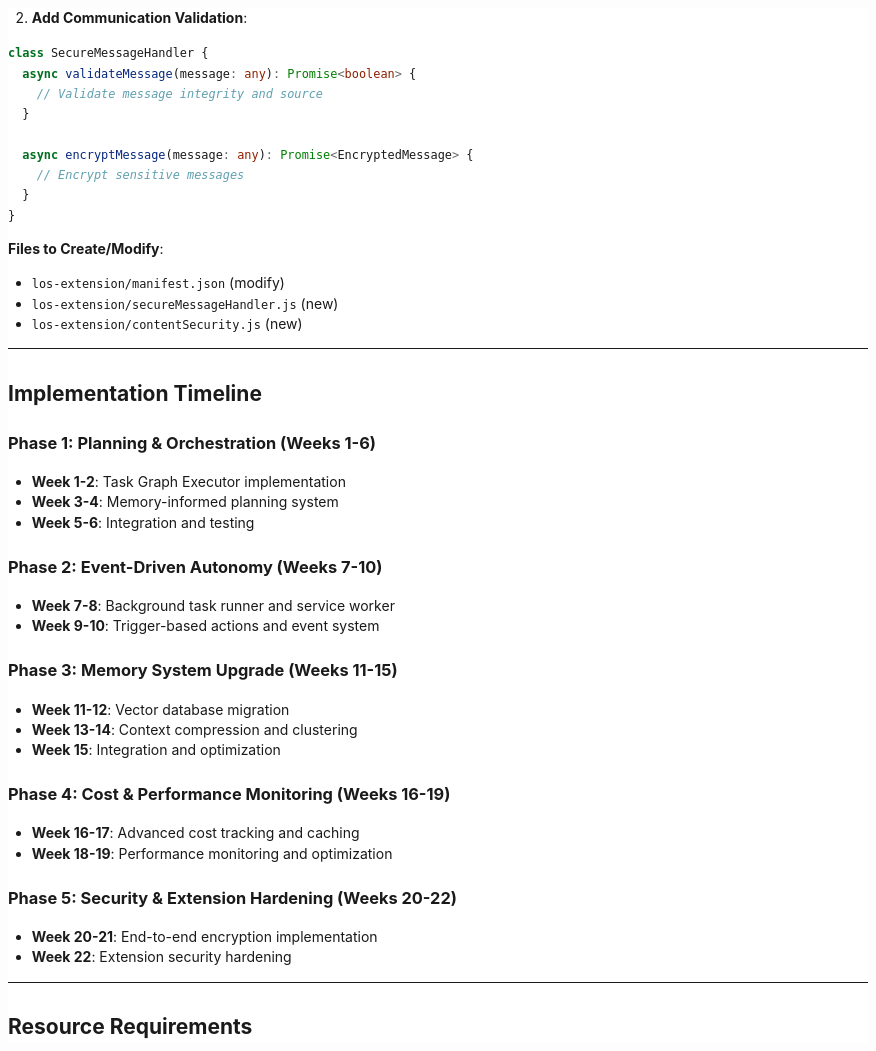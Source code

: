 2. **Add Communication Validation**:
```typescript
class SecureMessageHandler {
  async validateMessage(message: any): Promise<boolean> {
    // Validate message integrity and source
  }
  
  async encryptMessage(message: any): Promise<EncryptedMessage> {
    // Encrypt sensitive messages
  }
}
```

**Files to Create/Modify**:
- `los-extension/manifest.json` (modify)
- `los-extension/secureMessageHandler.js` (new)
- `los-extension/contentSecurity.js` (new)

---

## Implementation Timeline

### **Phase 1: Planning & Orchestration** (Weeks 1-6)
- **Week 1-2**: Task Graph Executor implementation
- **Week 3-4**: Memory-informed planning system
- **Week 5-6**: Integration and testing

### **Phase 2: Event-Driven Autonomy** (Weeks 7-10)
- **Week 7-8**: Background task runner and service worker
- **Week 9-10**: Trigger-based actions and event system

### **Phase 3: Memory System Upgrade** (Weeks 11-15)
- **Week 11-12**: Vector database migration
- **Week 13-14**: Context compression and clustering
- **Week 15**: Integration and optimization

### **Phase 4: Cost & Performance Monitoring** (Weeks 16-19)
- **Week 16-17**: Advanced cost tracking and caching
- **Week 18-19**: Performance monitoring and optimization

### **Phase 5: Security & Extension Hardening** (Weeks 20-22)
- **Week 20-21**: End-to-end encryption implementation
- **Week 22**: Extension security hardening

---

## Resource Requirements
